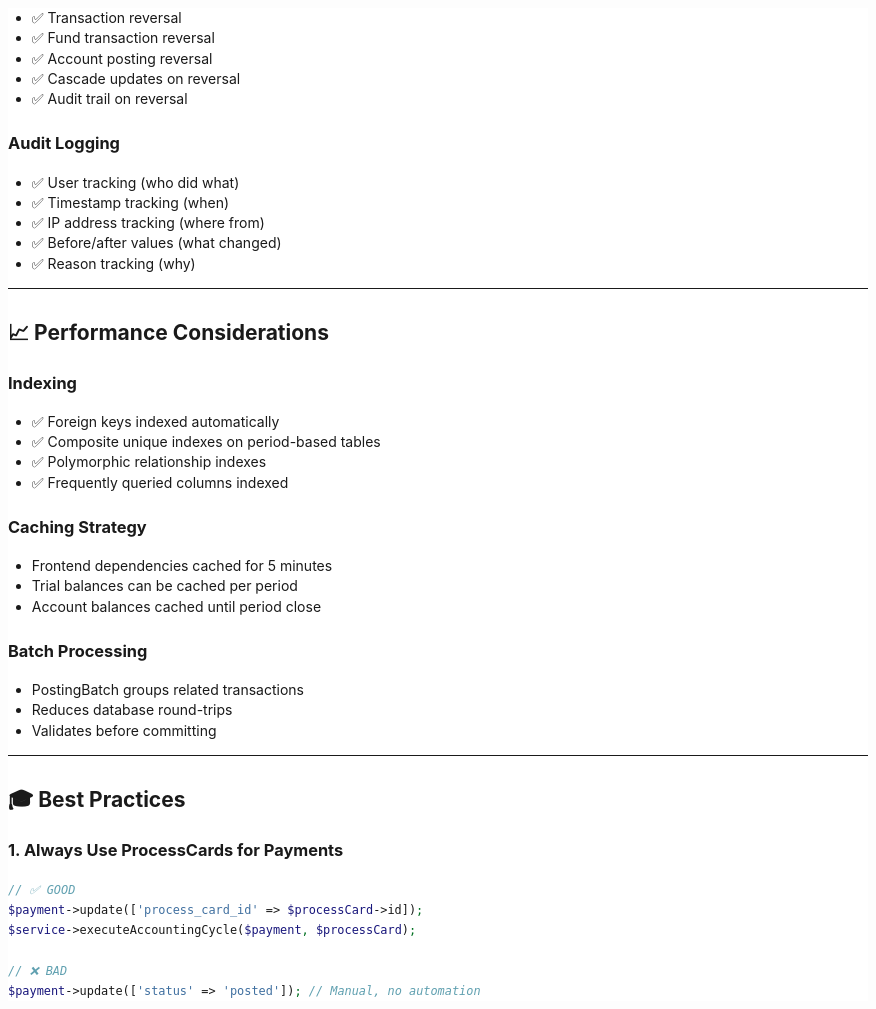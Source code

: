 -   ✅ Transaction reversal
-   ✅ Fund transaction reversal
-   ✅ Account posting reversal
-   ✅ Cascade updates on reversal
-   ✅ Audit trail on reversal

### Audit Logging

-   ✅ User tracking (who did what)
-   ✅ Timestamp tracking (when)
-   ✅ IP address tracking (where from)
-   ✅ Before/after values (what changed)
-   ✅ Reason tracking (why)

---

## 📈 Performance Considerations

### Indexing

-   ✅ Foreign keys indexed automatically
-   ✅ Composite unique indexes on period-based tables
-   ✅ Polymorphic relationship indexes
-   ✅ Frequently queried columns indexed

### Caching Strategy

-   Frontend dependencies cached for 5 minutes
-   Trial balances can be cached per period
-   Account balances cached until period close

### Batch Processing

-   PostingBatch groups related transactions
-   Reduces database round-trips
-   Validates before committing

---

## 🎓 Best Practices

### 1. **Always Use ProcessCards for Payments**

```php
// ✅ GOOD
$payment->update(['process_card_id' => $processCard->id]);
$service->executeAccountingCycle($payment, $processCard);

// ❌ BAD
$payment->update(['status' => 'posted']); // Manual, no automation
```
